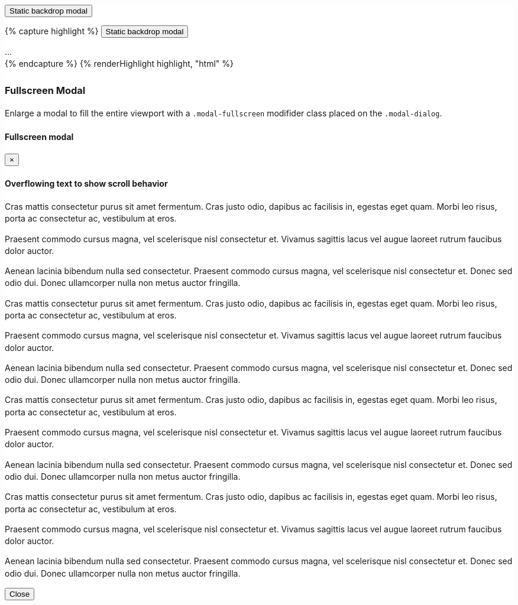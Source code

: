 <div class="cf-example">
  <button class="btn btn-primary" data-cfw="modal" data-cfw-modal-backdrop="static" data-cfw-modal-target="#modalStaticBackdrop">Static backdrop modal</button>
</div>

{% capture highlight %}
<button class="btn btn-primary" data-cfw="modal" data-cfw-modal-backdrop="static" data-cfw-modal-target="#modalStaticBackdrop">Static backdrop modal</button>

<div class="modal" id="modalStaticBackdrop">
  <div class="modal-dialog modal-dialog-side-end modal-dialog-scrollable modal-sm">
    <div class="modal-content">
      ...
    </div>
  </div>
</div>
{% endcapture %}
{% renderHighlight highlight, "html" %}

### Fullscreen Modal

Enlarge a modal to fill the entire viewport with a `.modal-fullscreen` modifider class placed on the `.modal-dialog`.

<div class="modal" id="modalFullscreen">
  <div class="modal-dialog modal-fullscreen">
    <div class="modal-content">
      <div class="modal-header">
        <h4 class="modal-title">Fullscreen modal</h4>
        <button type="button" class="close" data-cfw-dismiss="modal" aria-label="Close"><span aria-hidden="true">&times;</span></button>
      </div>
      <div class="modal-body">
        <h4>Overflowing text to show scroll behavior</h4>
        <p>Cras mattis consectetur purus sit amet fermentum. Cras justo odio, dapibus ac facilisis in, egestas eget quam. Morbi leo risus, porta ac consectetur ac, vestibulum at eros.</p>
        <p>Praesent commodo cursus magna, vel scelerisque nisl consectetur et. Vivamus sagittis lacus vel augue laoreet rutrum faucibus dolor auctor.</p>
        <p>Aenean lacinia bibendum nulla sed consectetur. Praesent commodo cursus magna, vel scelerisque nisl consectetur et. Donec sed odio dui. Donec ullamcorper nulla non metus auctor fringilla.</p>
        <p>Cras mattis consectetur purus sit amet fermentum. Cras justo odio, dapibus ac facilisis in, egestas eget quam. Morbi leo risus, porta ac consectetur ac, vestibulum at eros.</p>
        <p>Praesent commodo cursus magna, vel scelerisque nisl consectetur et. Vivamus sagittis lacus vel augue laoreet rutrum faucibus dolor auctor.</p>
        <p>Aenean lacinia bibendum nulla sed consectetur. Praesent commodo cursus magna, vel scelerisque nisl consectetur et. Donec sed odio dui. Donec ullamcorper nulla non metus auctor fringilla.</p>
        <p>Cras mattis consectetur purus sit amet fermentum. Cras justo odio, dapibus ac facilisis in, egestas eget quam. Morbi leo risus, porta ac consectetur ac, vestibulum at eros.</p>
        <p>Praesent commodo cursus magna, vel scelerisque nisl consectetur et. Vivamus sagittis lacus vel augue laoreet rutrum faucibus dolor auctor.</p>
        <p>Aenean lacinia bibendum nulla sed consectetur. Praesent commodo cursus magna, vel scelerisque nisl consectetur et. Donec sed odio dui. Donec ullamcorper nulla non metus auctor fringilla.</p>
        <p>Cras mattis consectetur purus sit amet fermentum. Cras justo odio, dapibus ac facilisis in, egestas eget quam. Morbi leo risus, porta ac consectetur ac, vestibulum at eros.</p>
        <p>Praesent commodo cursus magna, vel scelerisque nisl consectetur et. Vivamus sagittis lacus vel augue laoreet rutrum faucibus dolor auctor.</p>
        <p>Aenean lacinia bibendum nulla sed consectetur. Praesent commodo cursus magna, vel scelerisque nisl consectetur et. Donec sed odio dui. Donec ullamcorper nulla non metus auctor fringilla.</p>
      </div>
      <div class="modal-footer">
        <button type="button" class="btn" data-cfw-dismiss="modal">Close</button>
      </div>
    </div>
  </div>
</div>
